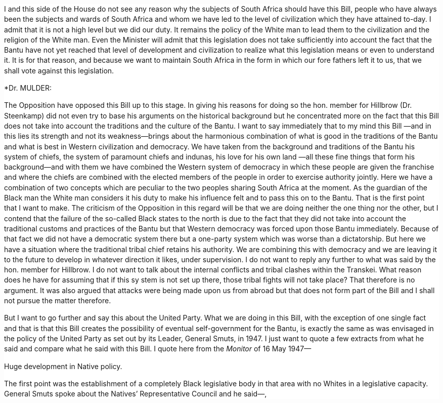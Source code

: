 <p>I and this side of the House do not see any reason why the subjects of South Africa should have this Bill, people who have always been the subjects and wards of South Africa and whom we have led to the level of civilization which they have attained to-day. I admit that it is not a high level but we did our duty. It remains the policy of the White man to lead them to the civilization and the religion of the White man. Even the Minister will admit that this legislation does not take sufficiently into account the fact that the Bantu have not yet reached that level of development and civilization to realize what this legislation means or even to understand it. It is for that reason, and because we want to maintain South Africa in the form in which our fore <span class="col_5817_5818" refersTo="page_0241"/>fathers left it to us, that we shall vote against this legislation.</p>

</speech>

<speech by="#mulder">

<from>*Dr. <person refersTo="hansard_za">MULDER</person>:</from>

<p>The Opposition have opposed this Bill up to this stage. In giving his reasons for doing so the hon. member for Hillbrow (Dr. Steenkamp) did not even try to base his arguments on the historical background but he concentrated more on the fact that this Bill does not take into account the traditions and the culture of the Bantu. I want to say immediately that to my mind this Bill &#x2014;and in this lies its strength and not its weakness&#x2014;brings about the harmonious combination of what is good in the traditions of the Bantu and what is best in Western civilization and democracy. We have taken from the background and traditions of the Bantu his system of chiefs, the system of paramount chiefs and indunas, his love for his own land &#x2014;all these fine things that form his background&#x2014;and with them we have combined the Western system of democracy in which these people are given the franchise and where the chiefs are combined with the elected members of the people in order to exercise authority jointly. Here we have a combination of two concepts which are peculiar to the two peoples sharing South Africa at the moment. As the guardian of the Black man the White man considers it his duty to make his influence felt and to pass this on to the Bantu. That is the first point that I want to make. The criticism of the Opposition in this regard will be that we are doing neither the one thing nor the other, but I contend that the failure of the so-called Black states to the north is due to the fact that they did not take into account the traditional customs and practices of the Bantu but that Western democracy was forced upon those Bantu immediately. Because of that fact we did not have a democratic system there but a one-party system which was worse than a dictatorship. But here we have a situation where the traditional tribal chief retains his authority. We are combining this with democracy and we are leaving it to the future to develop in whatever direction it likes, under supervision. I do not want to reply any further to what was said by the hon. member for Hillbrow. I do not want to talk about the internal conflicts and tribal clashes within the Transkei. What reason does he have for assuming that if this sy stem is not set up there, those tribal fights will not take place? That therefore is no argument. It was also argued that attacks were being made upon us from abroad but that does not form part of the Bill and I shall not pursue the matter therefore.</p>

<p>But I want to go further and say this about the United Party. What we are doing in this Bill, with the exception of one single fact and that is that this Bill creates the possibility of eventual self-government for the Bantu, is exactly the same as was envisaged in the policy of the United Party as set out by its Leader, General Smuts, in 1947. I just want to quote a few extracts from what he said and compare what he said with this Bill. I quote here from the <i>Monitor</i> of 16 May 1947&#x2014;</p>

<block name="quote">Huge development in Native policy.</block>

<p>The first point was the establishment of a completely Black legislative body in that area with no Whites in a legislative capacity. General Smuts spoke about the Natives&#x2019; Representative Council and he said&#x2014;,</p>
